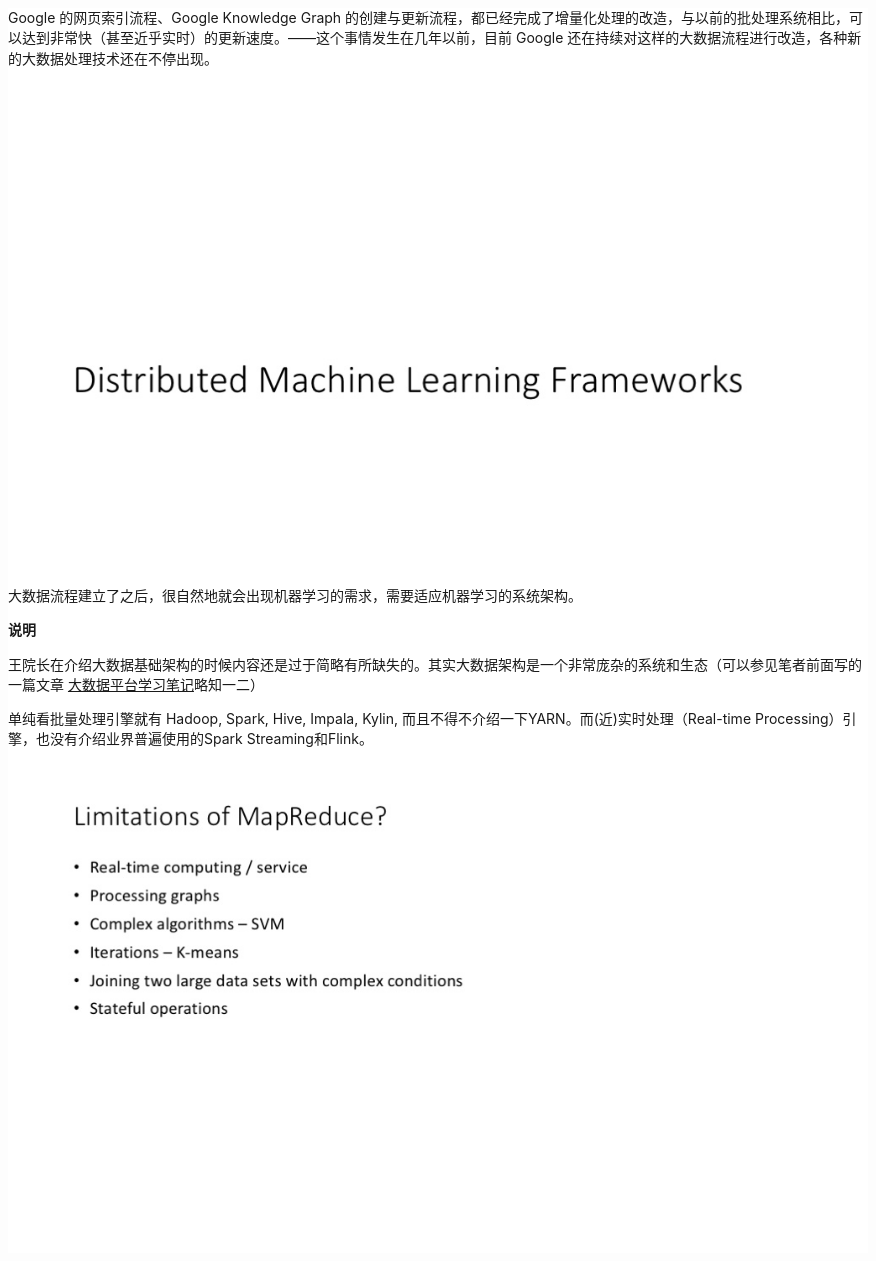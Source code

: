 Google 的网页索引流程、Google Knowledge Graph 的创建与更新流程，都已经完成了增量化处理的改造，与以前的批处理系统相比，可以达到非常快（甚至近乎实时）的更新速度。——这个事情发生在几年以前，目前 Google 还在持续对这样的大数据流程进行改造，各种新的大数据处理技术还在不停出现。

![ai-infrastructures-27.jpg](/img/in-post/ai-infrastructures-27.jpg)

大数据流程建立了之后，很自然地就会出现机器学习的需求，需要适应机器学习的系统架构。

**说明**

王院长在介绍大数据基础架构的时候内容还是过于简略有所缺失的。其实大数据架构是一个非常庞杂的系统和生态（可以参见笔者前面写的一篇文章 [大数据平台学习笔记](http://arganzheng.life/big-data-study.html)略知一二）

单纯看批量处理引擎就有 Hadoop, Spark, Hive, Impala, Kylin, 而且不得不介绍一下YARN。而(近)实时处理（Real-time Processing）引擎，也没有介绍业界普遍使用的Spark Streaming和Flink。

![ai-infrastructures-28.jpg](/img/in-post/ai-infrastructures-28.jpg)
